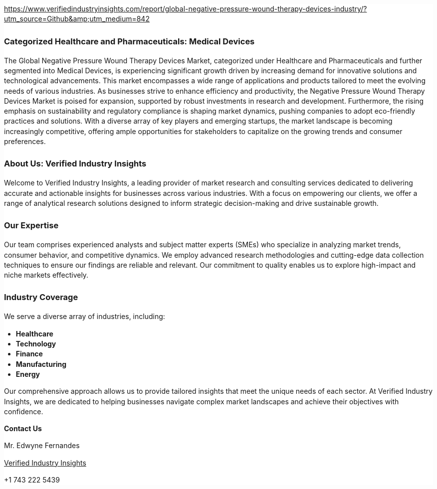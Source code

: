 </strong><a href="https://www.verifiedindustryinsights.com/report/global-negative-pressure-wound-therapy-devices-industry/?utm_source=Github&amp;utm_medium=842">https://www.verifiedindustryinsights.com/report/global-negative-pressure-wound-therapy-devices-industry/?utm_source=Github&amp;utm_medium=842</a>&nbsp;</p><h3>Categorized Healthcare and Pharmaceuticals: Medical Devices </h3><p>The Global Negative Pressure Wound Therapy Devices Market, categorized under Healthcare and Pharmaceuticals and further segmented into Medical Devices, is experiencing significant growth driven by increasing demand for innovative solutions and technological advancements. This market encompasses a wide range of applications and products tailored to meet the evolving needs of various industries. As businesses strive to enhance efficiency and productivity, the Negative Pressure Wound Therapy Devices Market is poised for expansion, supported by robust investments in research and development. Furthermore, the rising emphasis on sustainability and regulatory compliance is shaping market dynamics, pushing companies to adopt eco-friendly practices and solutions. With a diverse array of key players and emerging startups, the market landscape is becoming increasingly competitive, offering ample opportunities for stakeholders to capitalize on the growing trends and consumer preferences.</p><h3>About Us: Verified Industry Insights</h3><p>Welcome to Verified Industry Insights, a leading provider of market research and consulting services dedicated to delivering accurate and actionable insights for businesses across various industries. With a focus on empowering our clients, we offer a range of analytical research solutions designed to inform strategic decision-making and drive sustainable growth.</p><h3>Our Expertise</h3><p>Our team comprises experienced analysts and subject matter experts (SMEs) who specialize in analyzing market trends, consumer behavior, and competitive dynamics. We employ advanced research methodologies and cutting-edge data collection techniques to ensure our findings are reliable and relevant. Our commitment to quality enables us to explore high-impact and niche markets effectively.</p><h3>Industry Coverage</h3><p>We serve a diverse array of industries, including:</p><ul><li><strong>Healthcare</strong></li><li><strong>Technology</strong></li><li><strong>Finance</strong></li><li><strong>Manufacturing</strong></li><li><strong>Energy</strong></li></ul><p>Our comprehensive approach allows us to provide tailored insights that meet the unique needs of each sector. At Verified Industry Insights, we are dedicated to helping businesses navigate complex market landscapes and achieve their objectives with confidence.</p><p><strong>Contact Us</strong></p><p>Mr. Edwyne Fernandes</p><p><a href="https://www.verifiedindustryinsights.com/">Verified Industry Insights</a></p><p>+1 743 222 5439</p>
